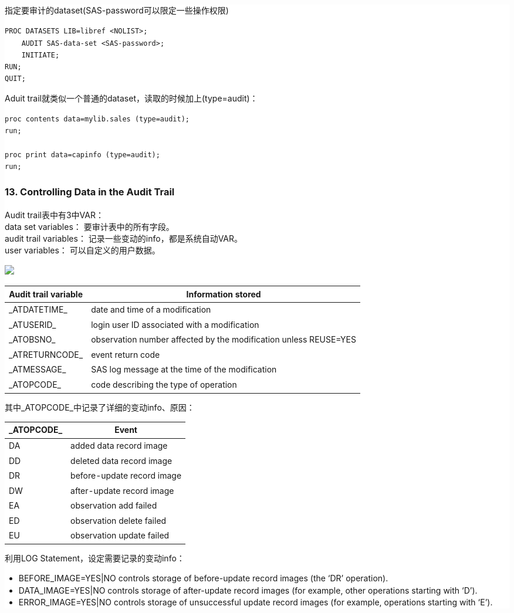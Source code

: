 指定要审计的dataset(SAS-password可以限定一些操作权限)

```
PROC DATASETS LIB=libref <NOLIST>;
	AUDIT SAS-data-set <SAS-password>; 
	INITIATE;
RUN;
QUIT;
```

Aduit trail就类似一个普通的dataset，读取的时候加上(type=audit)：

```
proc contents data=mylib.sales (type=audit);
run;

proc print data=capinfo (type=audit);
run;
```

### 13. Controlling Data in the Audit Trail

Audit trail表中有3中VAR：  
data set variables： 要审计表中的所有字段。  
audit trail variables： 记录一些变动的info，都是系统自动VAR。  
user variables： 可以自定义的用户数据。  

![](https://cl.ly/d7750e59d5cd/Image%2525202019-05-26%252520at%25252010.11.57%252520%2525E4%2525B8%25258B%2525E5%25258D%252588.png)  


Audit trail variable|Information stored
----|----
\_ATDATETIME\_|date and time of a modification
\_ATUSERID\_|login user ID associated with a modification
\_ATOBSNO\_|observation number affected by the modification unless REUSE=YES
\_ATRETURNCODE\_|event return code
\_ATMESSAGE\_|SAS log message at the time of the modification 
\_ATOPCODE\_|code describing the type of operation

其中\_ATOPCODE\_中记录了详细的变动info、原因：  

\_ATOPCODE\_|Event
----|----
DA|added data record image 
DD|deleted data record image 
DR|before-update record image 
DW|after-update record image 
EA|observation add failed
ED|observation delete failed 
EU|observation update failed

利用LOG Statement，设定需要记录的变动info：

* BEFORE_IMAGE=YES|NO controls storage of before-update record images (the ‘DR’ operation).  
* DATA_IMAGE=YES|NO controls storage of after-update record images (for example, other operations starting with ‘D’).  
* ERROR_IMAGE=YES|NO controls storage of unsuccessful update record images (for example, operations starting with ‘E’).  
